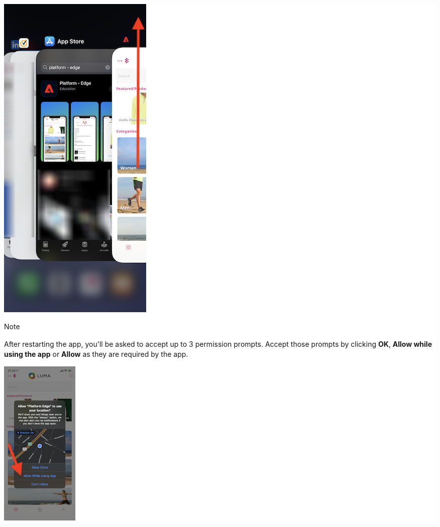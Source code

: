 ![DSN](./images/griffon2.png)

>[!NOTE]
>
> After restarting the app, you'll be asked to accept up to 3 permission prompts. Accept those prompts by clicking **OK**, **Allow while using the app** or **Allow** as they are required by the app.

![DSN](./images/prompt1.png)